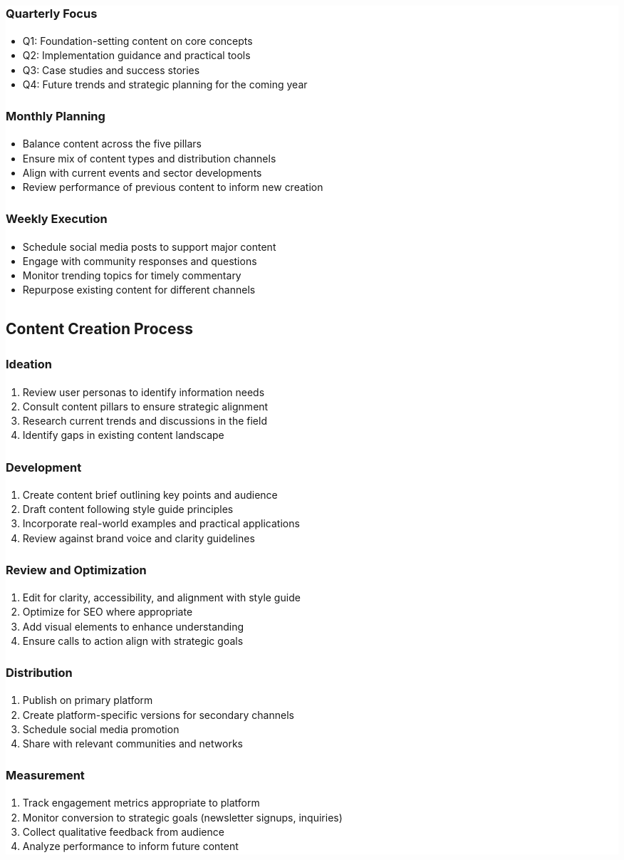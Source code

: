 ### Quarterly Focus
- Q1: Foundation-setting content on core concepts
- Q2: Implementation guidance and practical tools
- Q3: Case studies and success stories
- Q4: Future trends and strategic planning for the coming year

### Monthly Planning
- Balance content across the five pillars
- Ensure mix of content types and distribution channels
- Align with current events and sector developments
- Review performance of previous content to inform new creation

### Weekly Execution
- Schedule social media posts to support major content
- Engage with community responses and questions
- Monitor trending topics for timely commentary
- Repurpose existing content for different channels

## Content Creation Process

### Ideation
1. Review user personas to identify information needs
2. Consult content pillars to ensure strategic alignment
3. Research current trends and discussions in the field
4. Identify gaps in existing content landscape

### Development
1. Create content brief outlining key points and audience
2. Draft content following style guide principles
3. Incorporate real-world examples and practical applications
4. Review against brand voice and clarity guidelines

### Review and Optimization
1. Edit for clarity, accessibility, and alignment with style guide
2. Optimize for SEO where appropriate
3. Add visual elements to enhance understanding
4. Ensure calls to action align with strategic goals

### Distribution
1. Publish on primary platform
2. Create platform-specific versions for secondary channels
3. Schedule social media promotion
4. Share with relevant communities and networks

### Measurement
1. Track engagement metrics appropriate to platform
2. Monitor conversion to strategic goals (newsletter signups, inquiries)
3. Collect qualitative feedback from audience
4. Analyze performance to inform future content
